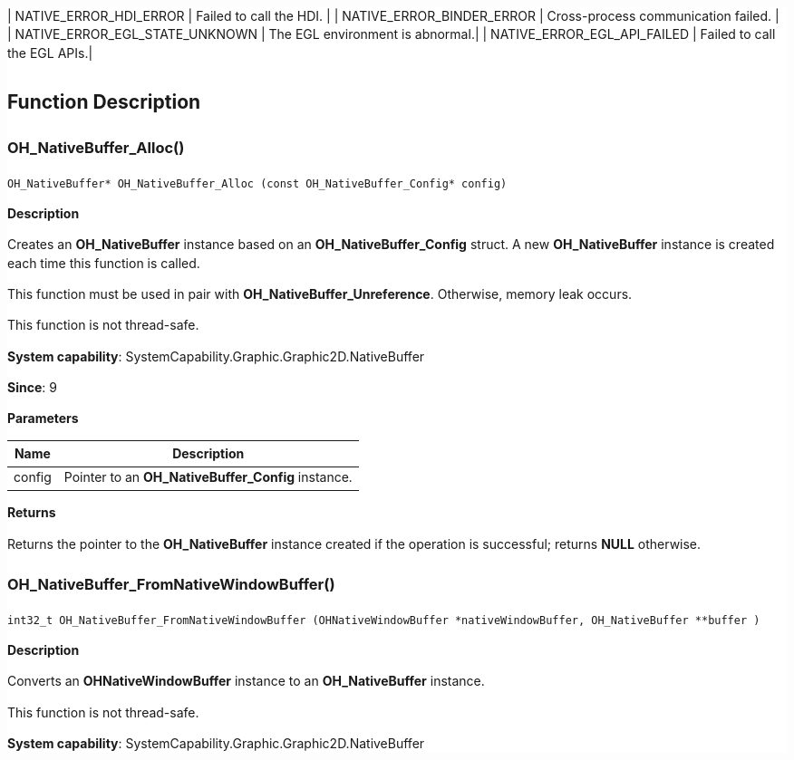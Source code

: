 | NATIVE_ERROR_HDI_ERROR  | Failed to call the HDI.  | 
| NATIVE_ERROR_BINDER_ERROR  | Cross-process communication failed.  | 
| NATIVE_ERROR_EGL_STATE_UNKNOWN | The EGL environment is abnormal.| 
| NATIVE_ERROR_EGL_API_FAILED | Failed to call the EGL APIs.| 


## Function Description


### OH_NativeBuffer_Alloc()

```
OH_NativeBuffer* OH_NativeBuffer_Alloc (const OH_NativeBuffer_Config* config)
```

**Description**

Creates an **OH_NativeBuffer** instance based on an **OH_NativeBuffer_Config** struct. A new **OH_NativeBuffer** instance is created each time this function is called.

This function must be used in pair with **OH_NativeBuffer_Unreference**. Otherwise, memory leak occurs.

This function is not thread-safe.

**System capability**: SystemCapability.Graphic.Graphic2D.NativeBuffer

**Since**: 9

**Parameters**

| Name| Description| 
| -------- | -------- |
| config | Pointer to an **OH_NativeBuffer_Config** instance.| 

**Returns**

Returns the pointer to the **OH_NativeBuffer** instance created if the operation is successful; returns **NULL** otherwise.


### OH_NativeBuffer_FromNativeWindowBuffer()

```
int32_t OH_NativeBuffer_FromNativeWindowBuffer (OHNativeWindowBuffer *nativeWindowBuffer, OH_NativeBuffer **buffer )
```

**Description**

Converts an **OHNativeWindowBuffer** instance to an **OH_NativeBuffer** instance.

This function is not thread-safe.

**System capability**: SystemCapability.Graphic.Graphic2D.NativeBuffer

